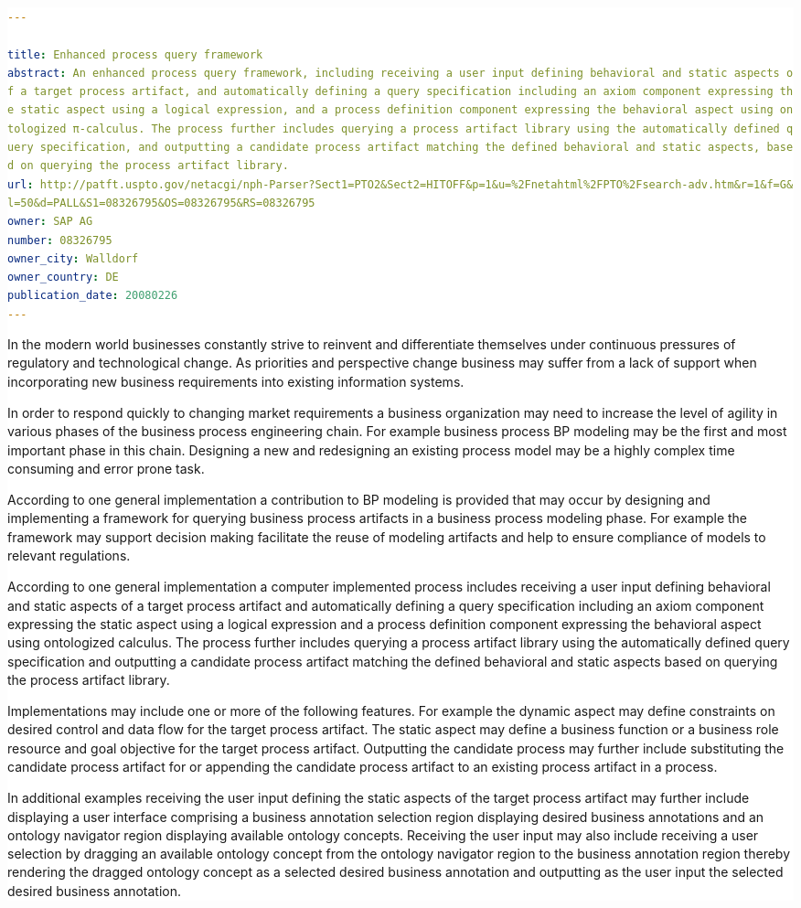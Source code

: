 ```yaml
---

title: Enhanced process query framework
abstract: An enhanced process query framework, including receiving a user input defining behavioral and static aspects of a target process artifact, and automatically defining a query specification including an axiom component expressing the static aspect using a logical expression, and a process definition component expressing the behavioral aspect using ontologized π-calculus. The process further includes querying a process artifact library using the automatically defined query specification, and outputting a candidate process artifact matching the defined behavioral and static aspects, based on querying the process artifact library.
url: http://patft.uspto.gov/netacgi/nph-Parser?Sect1=PTO2&Sect2=HITOFF&p=1&u=%2Fnetahtml%2FPTO%2Fsearch-adv.htm&r=1&f=G&l=50&d=PALL&S1=08326795&OS=08326795&RS=08326795
owner: SAP AG
number: 08326795
owner_city: Walldorf
owner_country: DE
publication_date: 20080226
---
```

In the modern world businesses constantly strive to reinvent and differentiate themselves under continuous pressures of regulatory and technological change. As priorities and perspective change business may suffer from a lack of support when incorporating new business requirements into existing information systems.

In order to respond quickly to changing market requirements a business organization may need to increase the level of agility in various phases of the business process engineering chain. For example business process BP modeling may be the first and most important phase in this chain. Designing a new and redesigning an existing process model may be a highly complex time consuming and error prone task.

According to one general implementation a contribution to BP modeling is provided that may occur by designing and implementing a framework for querying business process artifacts in a business process modeling phase. For example the framework may support decision making facilitate the reuse of modeling artifacts and help to ensure compliance of models to relevant regulations.

According to one general implementation a computer implemented process includes receiving a user input defining behavioral and static aspects of a target process artifact and automatically defining a query specification including an axiom component expressing the static aspect using a logical expression and a process definition component expressing the behavioral aspect using ontologized calculus. The process further includes querying a process artifact library using the automatically defined query specification and outputting a candidate process artifact matching the defined behavioral and static aspects based on querying the process artifact library.

Implementations may include one or more of the following features. For example the dynamic aspect may define constraints on desired control and data flow for the target process artifact. The static aspect may define a business function or a business role resource and goal objective for the target process artifact. Outputting the candidate process may further include substituting the candidate process artifact for or appending the candidate process artifact to an existing process artifact in a process.

In additional examples receiving the user input defining the static aspects of the target process artifact may further include displaying a user interface comprising a business annotation selection region displaying desired business annotations and an ontology navigator region displaying available ontology concepts. Receiving the user input may also include receiving a user selection by dragging an available ontology concept from the ontology navigator region to the business annotation region thereby rendering the dragged ontology concept as a selected desired business annotation and outputting as the user input the selected desired business annotation.
